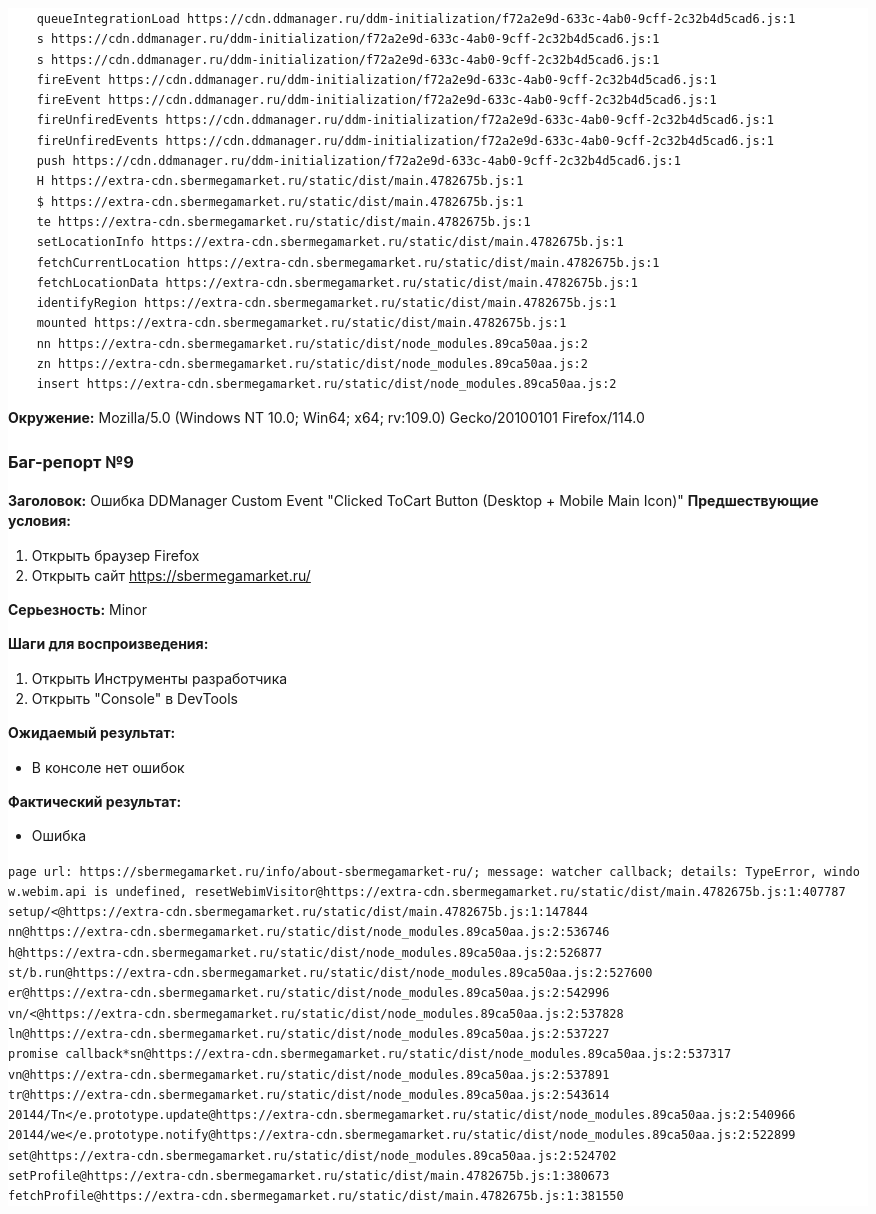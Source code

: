 ```
    queueIntegrationLoad https://cdn.ddmanager.ru/ddm-initialization/f72a2e9d-633c-4ab0-9cff-2c32b4d5cad6.js:1
    s https://cdn.ddmanager.ru/ddm-initialization/f72a2e9d-633c-4ab0-9cff-2c32b4d5cad6.js:1
    s https://cdn.ddmanager.ru/ddm-initialization/f72a2e9d-633c-4ab0-9cff-2c32b4d5cad6.js:1
    fireEvent https://cdn.ddmanager.ru/ddm-initialization/f72a2e9d-633c-4ab0-9cff-2c32b4d5cad6.js:1
    fireEvent https://cdn.ddmanager.ru/ddm-initialization/f72a2e9d-633c-4ab0-9cff-2c32b4d5cad6.js:1
    fireUnfiredEvents https://cdn.ddmanager.ru/ddm-initialization/f72a2e9d-633c-4ab0-9cff-2c32b4d5cad6.js:1
    fireUnfiredEvents https://cdn.ddmanager.ru/ddm-initialization/f72a2e9d-633c-4ab0-9cff-2c32b4d5cad6.js:1
    push https://cdn.ddmanager.ru/ddm-initialization/f72a2e9d-633c-4ab0-9cff-2c32b4d5cad6.js:1
    H https://extra-cdn.sbermegamarket.ru/static/dist/main.4782675b.js:1
    $ https://extra-cdn.sbermegamarket.ru/static/dist/main.4782675b.js:1
    te https://extra-cdn.sbermegamarket.ru/static/dist/main.4782675b.js:1
    setLocationInfo https://extra-cdn.sbermegamarket.ru/static/dist/main.4782675b.js:1
    fetchCurrentLocation https://extra-cdn.sbermegamarket.ru/static/dist/main.4782675b.js:1
    fetchLocationData https://extra-cdn.sbermegamarket.ru/static/dist/main.4782675b.js:1
    identifyRegion https://extra-cdn.sbermegamarket.ru/static/dist/main.4782675b.js:1
    mounted https://extra-cdn.sbermegamarket.ru/static/dist/main.4782675b.js:1
    nn https://extra-cdn.sbermegamarket.ru/static/dist/node_modules.89ca50aa.js:2
    zn https://extra-cdn.sbermegamarket.ru/static/dist/node_modules.89ca50aa.js:2
    insert https://extra-cdn.sbermegamarket.ru/static/dist/node_modules.89ca50aa.js:2
```
**Окружение:** Mozilla/5.0 (Windows NT 10.0; Win64; x64; rv:109.0) Gecko/20100101 Firefox/114.0

### Баг-репорт №9

**Заголовок:** Ошибка DDManager Custom Event "Clicked ToCart Button (Desktop + Mobile Main Icon)"
**Предшествующие условия:**
1. Открыть браузер Firefox
2. Открыть сайт https://sbermegamarket.ru/

**Серьезность:** Minor

**Шаги для воспроизведения:**
1. Открыть Инструменты разработчика
2. Открыть "Console" в DevTools 

**Ожидаемый результат:** 
- В консоле нет ошибок

**Фактический результат:**
- Ошибка
```
page url: https://sbermegamarket.ru/info/about-sbermegamarket-ru/; message: watcher callback; details: TypeError, window.webim.api is undefined, resetWebimVisitor@https://extra-cdn.sbermegamarket.ru/static/dist/main.4782675b.js:1:407787
setup/<@https://extra-cdn.sbermegamarket.ru/static/dist/main.4782675b.js:1:147844
nn@https://extra-cdn.sbermegamarket.ru/static/dist/node_modules.89ca50aa.js:2:536746
h@https://extra-cdn.sbermegamarket.ru/static/dist/node_modules.89ca50aa.js:2:526877
st/b.run@https://extra-cdn.sbermegamarket.ru/static/dist/node_modules.89ca50aa.js:2:527600
er@https://extra-cdn.sbermegamarket.ru/static/dist/node_modules.89ca50aa.js:2:542996
vn/<@https://extra-cdn.sbermegamarket.ru/static/dist/node_modules.89ca50aa.js:2:537828
ln@https://extra-cdn.sbermegamarket.ru/static/dist/node_modules.89ca50aa.js:2:537227
promise callback*sn@https://extra-cdn.sbermegamarket.ru/static/dist/node_modules.89ca50aa.js:2:537317
vn@https://extra-cdn.sbermegamarket.ru/static/dist/node_modules.89ca50aa.js:2:537891
tr@https://extra-cdn.sbermegamarket.ru/static/dist/node_modules.89ca50aa.js:2:543614
20144/Tn</e.prototype.update@https://extra-cdn.sbermegamarket.ru/static/dist/node_modules.89ca50aa.js:2:540966
20144/we</e.prototype.notify@https://extra-cdn.sbermegamarket.ru/static/dist/node_modules.89ca50aa.js:2:522899
set@https://extra-cdn.sbermegamarket.ru/static/dist/node_modules.89ca50aa.js:2:524702
setProfile@https://extra-cdn.sbermegamarket.ru/static/dist/main.4782675b.js:1:380673
fetchProfile@https://extra-cdn.sbermegamarket.ru/static/dist/main.4782675b.js:1:381550
```